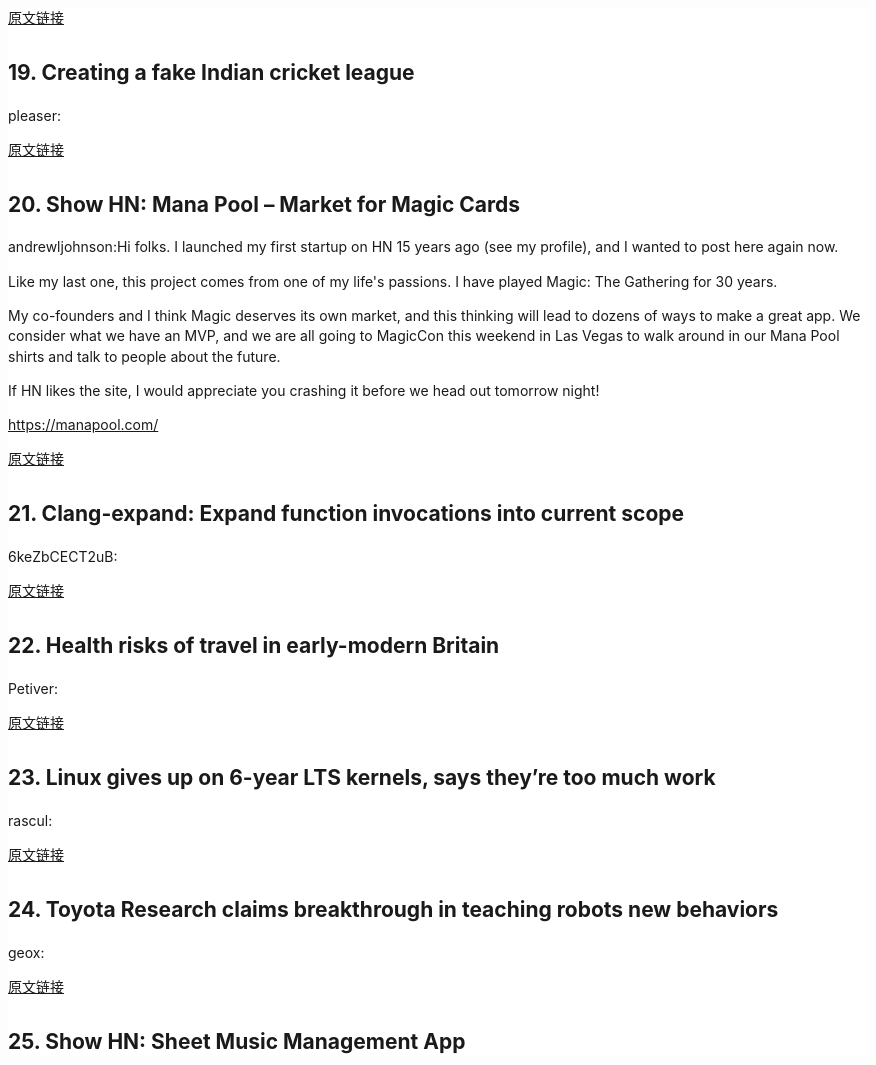 [原文链接]()

## 19. Creating a fake Indian cricket league

pleaser:

[原文链接](https://www.si.com/betting/2023/09/15/fake-indian-cricket-league-daily-cover)

## 20. Show HN: Mana Pool – Market for Magic Cards

andrewljohnson:Hi folks. I launched my first startup on HN 15 years ago (see my profile), and I wanted to post here again now.<p>Like my last one, this project comes from one of my life&#x27;s passions. I have played Magic: The Gathering for 30 years.<p>My co-founders and I think Magic deserves its own market, and this thinking will lead to dozens of ways to make a great app. We consider what we have an MVP, and we are all going to MagicCon this weekend in Las Vegas to walk around in our Mana Pool shirts and talk to people about the future.<p>If HN likes the site, I would appreciate you crashing it before we head out tomorrow night!<p><a href="https:&#x2F;&#x2F;manapool.com&#x2F;" rel="nofollow noreferrer">https:&#x2F;&#x2F;manapool.com&#x2F;</a>

[原文链接](https://manapool.com/)

## 21. Clang-expand: Expand function invocations into current scope

6keZbCECT2uB:

[原文链接](https://github.com/goldsborough/clang-expand)

## 22. Health risks of travel in early-modern Britain

Petiver:

[原文链接](https://dralun.wordpress.com/2023/02/17/the-health-risks-of-travel-in-early-modern-britain/)

## 23. Linux gives up on 6-year LTS kernels, says they’re too much work

rascul:

[原文链接](https://arstechnica.com/gadgets/2023/09/linux-gives-up-on-6-year-lts-thats-fine-for-pcs-bad-for-android/)

## 24. Toyota Research claims breakthrough in teaching robots new behaviors

geox:

[原文链接](https://www.tri.global/news/toyota-research-institute-unveils-breakthrough-teaching-robots-new-behaviors)

## 25. Show HN: Sheet Music Management App
